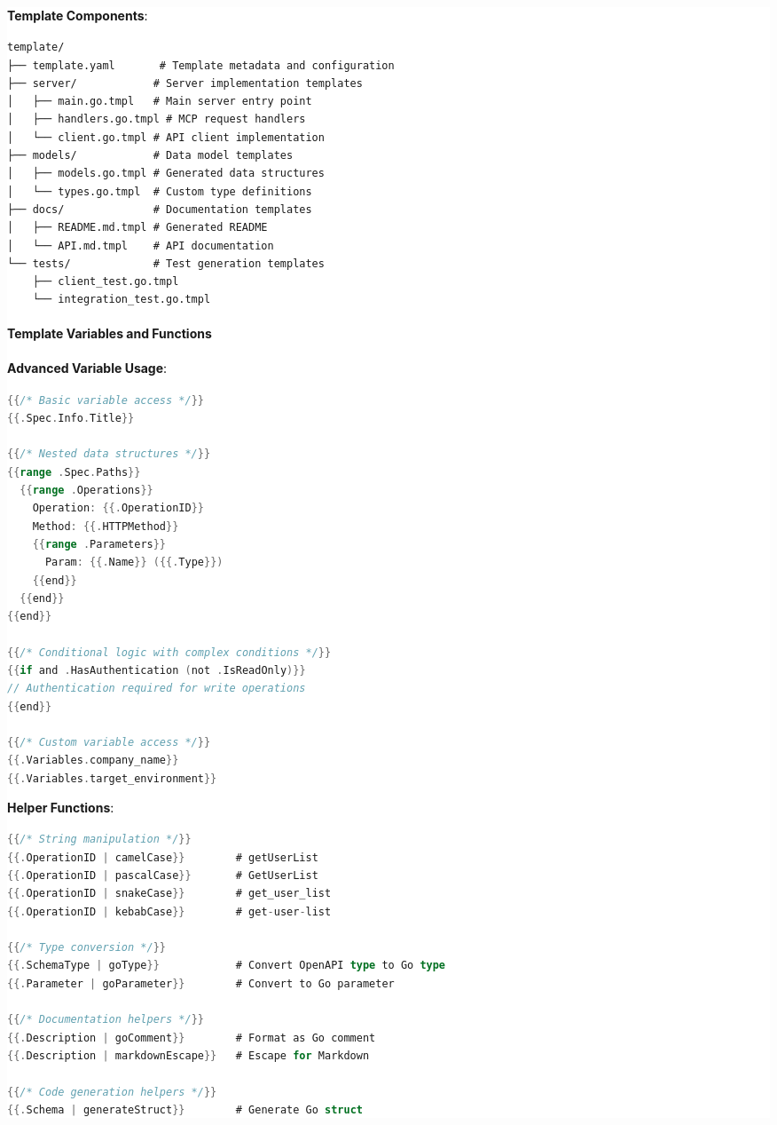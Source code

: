 **Template Components**:
```
template/
├── template.yaml       # Template metadata and configuration
├── server/            # Server implementation templates
│   ├── main.go.tmpl   # Main server entry point
│   ├── handlers.go.tmpl # MCP request handlers
│   └── client.go.tmpl # API client implementation
├── models/            # Data model templates
│   ├── models.go.tmpl # Generated data structures
│   └── types.go.tmpl  # Custom type definitions
├── docs/              # Documentation templates
│   ├── README.md.tmpl # Generated README
│   └── API.md.tmpl    # API documentation
└── tests/             # Test generation templates
    ├── client_test.go.tmpl
    └── integration_test.go.tmpl
```

#### Template Variables and Functions

**Advanced Variable Usage**:
```go
{{/* Basic variable access */}}
{{.Spec.Info.Title}}

{{/* Nested data structures */}}
{{range .Spec.Paths}}
  {{range .Operations}}
    Operation: {{.OperationID}}
    Method: {{.HTTPMethod}}
    {{range .Parameters}}
      Param: {{.Name}} ({{.Type}})
    {{end}}
  {{end}}
{{end}}

{{/* Conditional logic with complex conditions */}}
{{if and .HasAuthentication (not .IsReadOnly)}}
// Authentication required for write operations
{{end}}

{{/* Custom variable access */}}
{{.Variables.company_name}}
{{.Variables.target_environment}}
```

**Helper Functions**:
```go
{{/* String manipulation */}}
{{.OperationID | camelCase}}        # getUserList
{{.OperationID | pascalCase}}       # GetUserList
{{.OperationID | snakeCase}}        # get_user_list
{{.OperationID | kebabCase}}        # get-user-list

{{/* Type conversion */}}
{{.SchemaType | goType}}            # Convert OpenAPI type to Go type
{{.Parameter | goParameter}}        # Convert to Go parameter

{{/* Documentation helpers */}}
{{.Description | goComment}}        # Format as Go comment
{{.Description | markdownEscape}}   # Escape for Markdown

{{/* Code generation helpers */}}
{{.Schema | generateStruct}}        # Generate Go struct
```